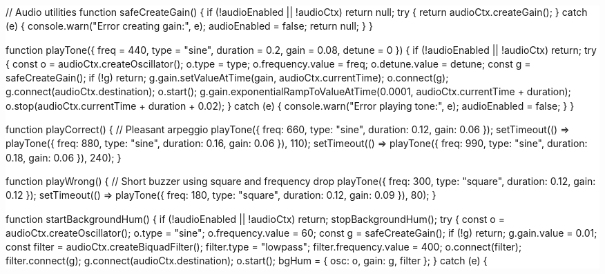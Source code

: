   // Audio utilities
  function safeCreateGain() {
    if (!audioEnabled || !audioCtx) return null;
    try {
      return audioCtx.createGain();
    } catch (e) {
      console.warn("Error creating gain:", e);
      audioEnabled = false;
      return null;
    }
  }

  function playTone({ freq = 440, type = "sine", duration = 0.2, gain = 0.08, detune = 0 }) {
    if (!audioEnabled || !audioCtx) return;
    try {
      const o = audioCtx.createOscillator();
      o.type = type;
      o.frequency.value = freq;
      o.detune.value = detune;
      const g = safeCreateGain();
      if (!g) return;
      g.gain.setValueAtTime(gain, audioCtx.currentTime);
      o.connect(g);
      g.connect(audioCtx.destination);
      o.start();
      g.gain.exponentialRampToValueAtTime(0.0001, audioCtx.currentTime + duration);
      o.stop(audioCtx.currentTime + duration + 0.02);
    } catch (e) {
      console.warn("Error playing tone:", e);
      audioEnabled = false;
    }
  }

  function playCorrect() {
    // Pleasant arpeggio
    playTone({ freq: 660, type: "sine", duration: 0.12, gain: 0.06 });
    setTimeout(() => playTone({ freq: 880, type: "sine", duration: 0.16, gain: 0.06 }), 110);
    setTimeout(() => playTone({ freq: 990, type: "sine", duration: 0.18, gain: 0.06 }), 240);
  }

  function playWrong() {
    // Short buzzer using square and frequency drop
    playTone({ freq: 300, type: "square", duration: 0.12, gain: 0.12 });
    setTimeout(() => playTone({ freq: 180, type: "square", duration: 0.12, gain: 0.09 }), 80);
  }

  function startBackgroundHum() {
    if (!audioEnabled || !audioCtx) return;
    stopBackgroundHum();
    try {
      const o = audioCtx.createOscillator();
      o.type = "sine";
      o.frequency.value = 60;
      const g = safeCreateGain();
      if (!g) return;
      g.gain.value = 0.01;
      const filter = audioCtx.createBiquadFilter();
      filter.type = "lowpass";
      filter.frequency.value = 400;
      o.connect(filter);
      filter.connect(g);
      g.connect(audioCtx.destination);
      o.start();
      bgHum = { osc: o, gain: g, filter };
    } catch (e) {